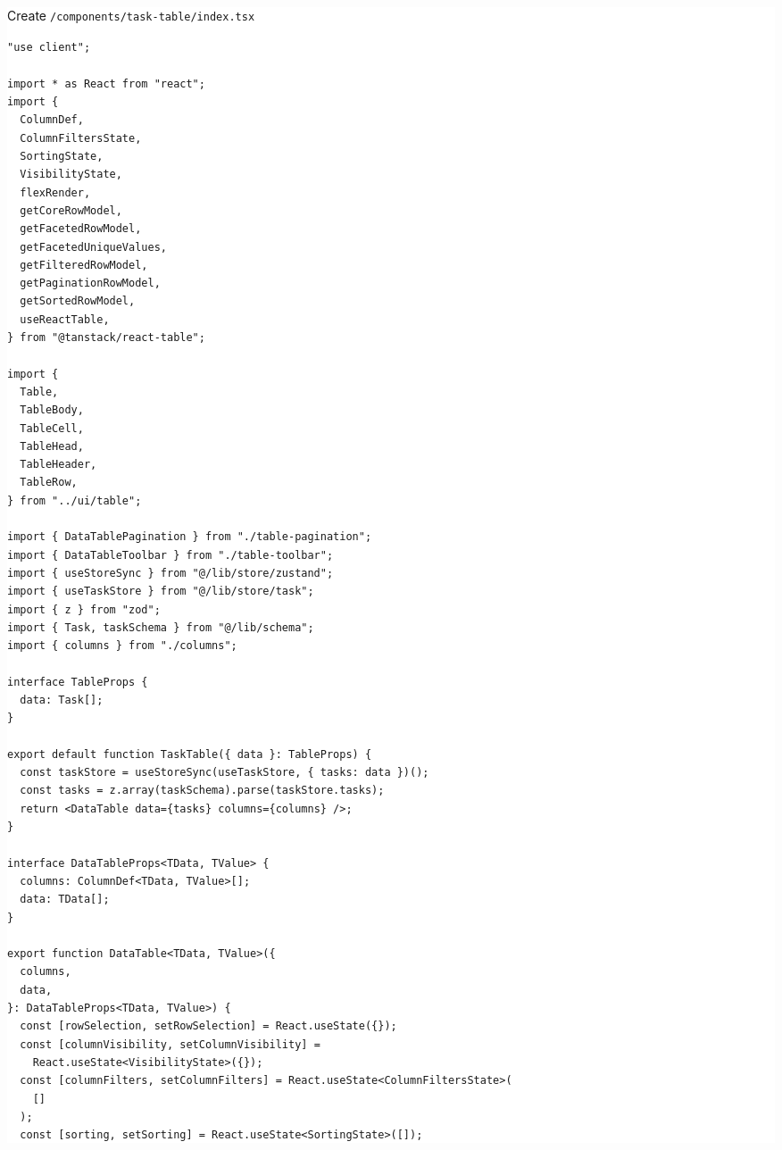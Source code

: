 Create `/components/task-table/index.tsx`

```tsx
"use client";

import * as React from "react";
import {
  ColumnDef,
  ColumnFiltersState,
  SortingState,
  VisibilityState,
  flexRender,
  getCoreRowModel,
  getFacetedRowModel,
  getFacetedUniqueValues,
  getFilteredRowModel,
  getPaginationRowModel,
  getSortedRowModel,
  useReactTable,
} from "@tanstack/react-table";

import {
  Table,
  TableBody,
  TableCell,
  TableHead,
  TableHeader,
  TableRow,
} from "../ui/table";

import { DataTablePagination } from "./table-pagination";
import { DataTableToolbar } from "./table-toolbar";
import { useStoreSync } from "@/lib/store/zustand";
import { useTaskStore } from "@/lib/store/task";
import { z } from "zod";
import { Task, taskSchema } from "@/lib/schema";
import { columns } from "./columns";

interface TableProps {
  data: Task[];
}

export default function TaskTable({ data }: TableProps) {
  const taskStore = useStoreSync(useTaskStore, { tasks: data })();
  const tasks = z.array(taskSchema).parse(taskStore.tasks);
  return <DataTable data={tasks} columns={columns} />;
}

interface DataTableProps<TData, TValue> {
  columns: ColumnDef<TData, TValue>[];
  data: TData[];
}

export function DataTable<TData, TValue>({
  columns,
  data,
}: DataTableProps<TData, TValue>) {
  const [rowSelection, setRowSelection] = React.useState({});
  const [columnVisibility, setColumnVisibility] =
    React.useState<VisibilityState>({});
  const [columnFilters, setColumnFilters] = React.useState<ColumnFiltersState>(
    []
  );
  const [sorting, setSorting] = React.useState<SortingState>([]);
```